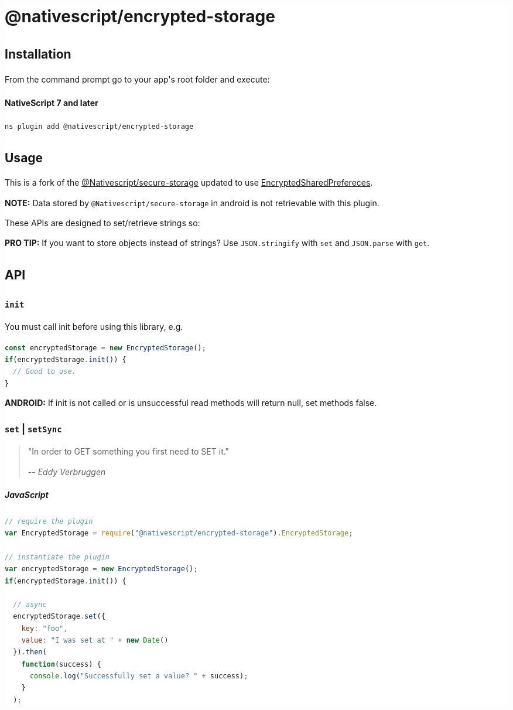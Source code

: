 # @nativescript/encrypted-storage

## Installation

From the command prompt go to your app's root folder and execute:

#### NativeScript 7 and later

```bash
ns plugin add @nativescript/encrypted-storage
```

## Usage

This is a fork of the [@Nativescript/secure-storage](https://github.com/EddyVerbruggen/nativescript-secure-storage) updated to use [EncryptedSharedPrefereces](https://developer.android.com/reference/androidx/security/crypto/EncryptedSharedPreferences).

__NOTE:__ Data stored by `@Nativescript/secure-storage` in android is not retrievable with this plugin.

These APIs are designed to set/retrieve strings so:

__PRO TIP:__ If you want to store objects instead of strings? Use `JSON.stringify` with `set` and `JSON.parse` with `get`.

## API

### `init` 

You must call init before using this library, e.g.

```ts
const encryptedStorage = new EncryptedStorage();
if(encryptedStorage.init()) {
  // Good to use.
}
```

__ANDROID:__ If init is not called or is unsuccessful read methods will return null, set methods false.

### `set` | `setSync`
> "In order to GET something you first need to SET it."
>
> -- _Eddy Verbruggen_

##### JavaScript
```js
// require the plugin
var EncryptedStorage = require("@nativescript/encrypted-storage").EncryptedStorage;

// instantiate the plugin
var encryptedStorage = new EncryptedStorage();
if(encryptedStorage.init()) {

  // async
  encryptedStorage.set({
    key: "foo",
    value: "I was set at " + new Date()
  }).then(
    function(success) {
      console.log("Successfully set a value? " + success);
    }
  );
```